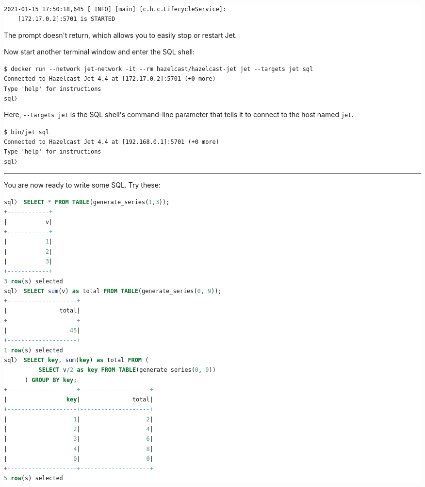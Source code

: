 ```text
2021-01-15 17:50:18,645 [ INFO] [main] [c.h.c.LifecycleService]:
    [172.17.0.2]:5701 is STARTED
```

The prompt doesn't return, which allows you to easily stop or restart
Jet.

Now start another terminal window and enter the SQL shell:



```text
$ docker run --network jet-network -it --rm hazelcast/hazelcast-jet jet --targets jet sql
Connected to Hazelcast Jet 4.4 at [172.17.0.2]:5701 (+0 more)
Type 'help' for instructions
sql〉
```

Here, `--targets jet` is the SQL shell's command-line parameter that
tells it to connect to the host named `jet`.


```text
$ bin/jet sql
Connected to Hazelcast Jet 4.4 at [192.168.0.1]:5701 (+0 more)
Type 'help' for instructions
sql〉
```


----

You are now ready to write some SQL. Try these:

```sql
sql〉 SELECT * FROM TABLE(generate_series(1,3));
+------------+
|           v|
+------------+
|           1|
|           2|
|           3|
+------------+
3 row(s) selected
sql〉 SELECT sum(v) as total FROM TABLE(generate_series(0, 9));
+--------------------+
|               total|
+--------------------+
|                  45|
+--------------------+
1 row(s) selected
sql〉 SELECT key, sum(key) as total FROM (
          SELECT v/2 as key FROM TABLE(generate_series(0, 9))
      ) GROUP BY key;
+--------------------+--------------------+
|                 key|               total|
+--------------------+--------------------+
|                   1|                   2|
|                   2|                   4|
|                   3|                   6|
|                   4|                   8|
|                   0|                   0|
+--------------------+--------------------+
5 row(s) selected
```
